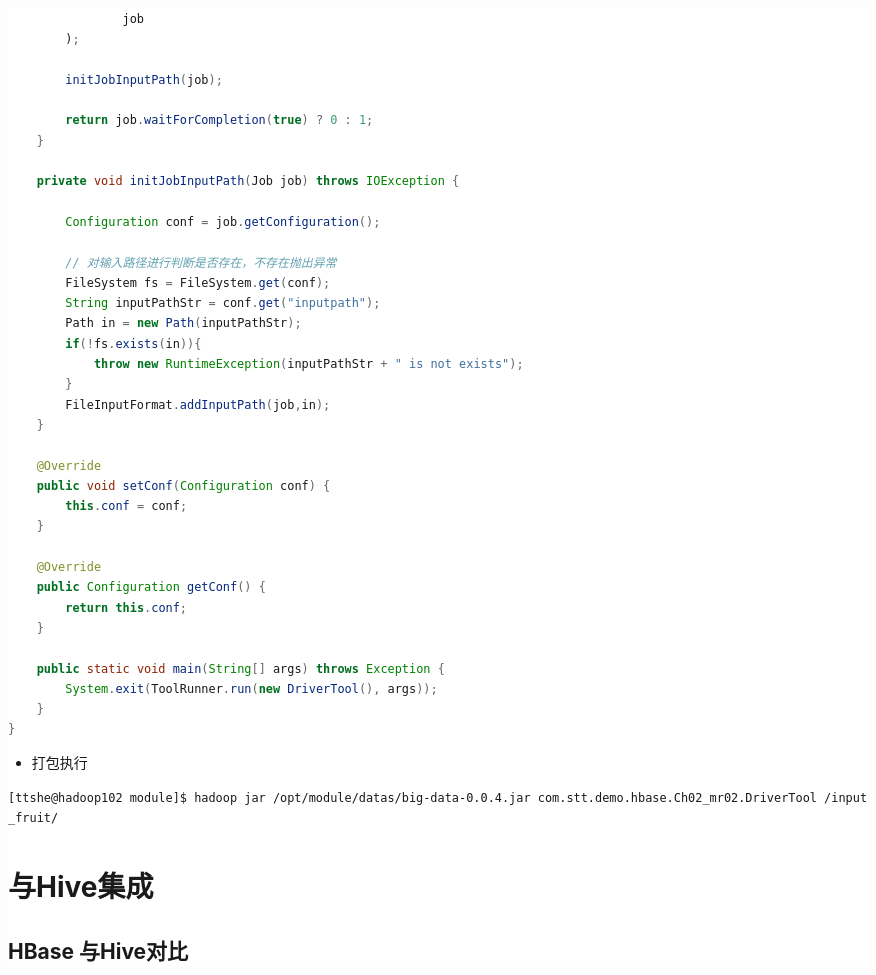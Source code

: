 ```java
				job
		);

		initJobInputPath(job);

		return job.waitForCompletion(true) ? 0 : 1;
	}

	private void initJobInputPath(Job job) throws IOException {

		Configuration conf = job.getConfiguration();

		// 对输入路径进行判断是否存在，不存在抛出异常
		FileSystem fs = FileSystem.get(conf);
		String inputPathStr = conf.get("inputpath");
		Path in = new Path(inputPathStr);
		if(!fs.exists(in)){
			throw new RuntimeException(inputPathStr + " is not exists");
		}
		FileInputFormat.addInputPath(job,in);
	}

	@Override
	public void setConf(Configuration conf) {
		this.conf = conf;
	}

	@Override
	public Configuration getConf() {
		return this.conf;
	}

	public static void main(String[] args) throws Exception {
		System.exit(ToolRunner.run(new DriverTool(), args));
	}
}
```

- 打包执行

```bash
[ttshe@hadoop102 module]$ hadoop jar /opt/module/datas/big-data-0.0.4.jar com.stt.demo.hbase.Ch02_mr02.DriverTool /input_fruit/
```



# 与Hive集成



## HBase 与Hive对比
